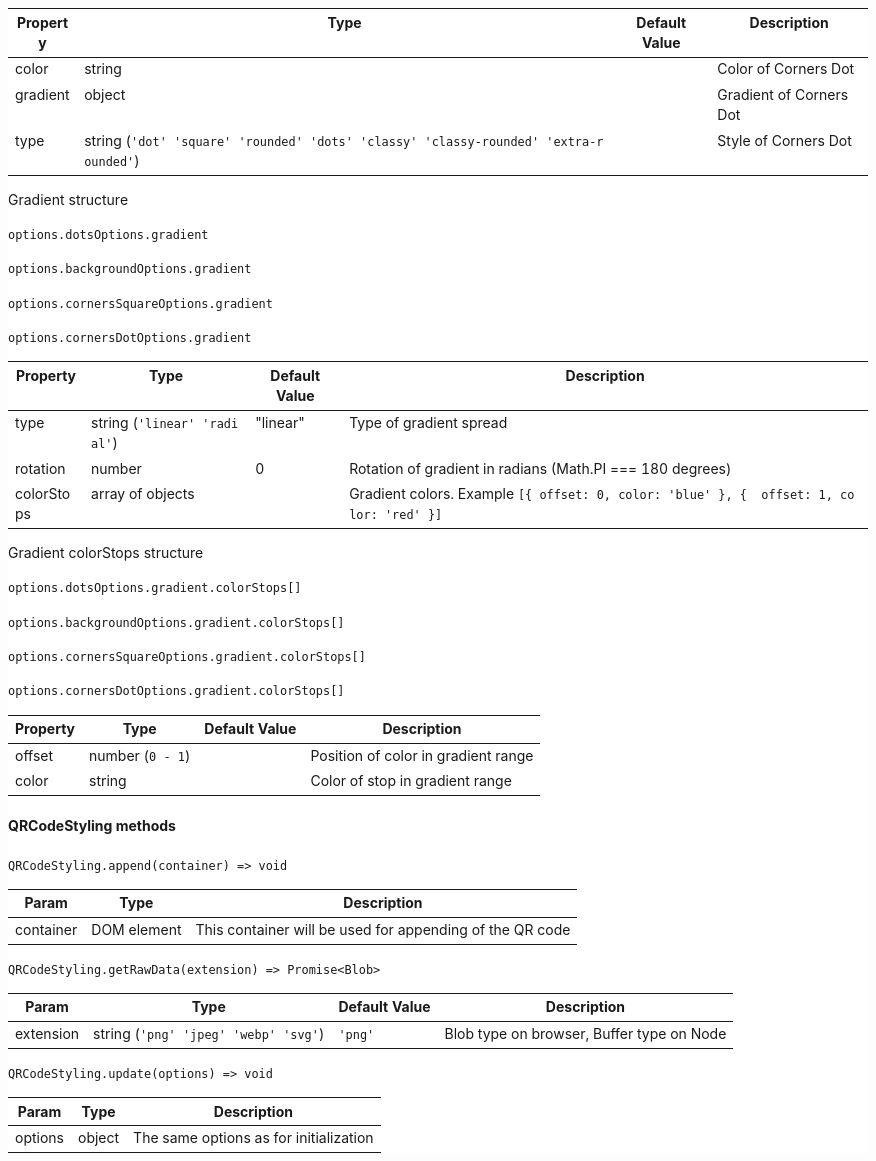 Property| Type                       |Default Value|Description
--------|----------------------------|-------------|-----------------
color   | string                     |             |Color of Corners Dot
gradient| object                     |             |Gradient of Corners Dot
type    | string (`'dot' 'square' 'rounded' 'dots' 'classy' 'classy-rounded' 'extra-rounded'`) |             |Style of Corners Dot

Gradient structure

`options.dotsOptions.gradient`

`options.backgroundOptions.gradient`

`options.cornersSquareOptions.gradient`

`options.cornersDotOptions.gradient`

Property  |Type                        |Default Value|Description
----------|----------------------------|-------------|---------------------------------------------------------
type      |string (`'linear' 'radial'`)|"linear"     |Type of gradient spread
rotation  |number                      |0            |Rotation of gradient in radians (Math.PI === 180 degrees)
colorStops|array of objects            |             |Gradient colors. Example `[{ offset: 0, color: 'blue' }, {  offset: 1, color: 'red' }]`

Gradient colorStops structure

`options.dotsOptions.gradient.colorStops[]`

`options.backgroundOptions.gradient.colorStops[]`

`options.cornersSquareOptions.gradient.colorStops[]`

`options.cornersDotOptions.gradient.colorStops[]`

Property|Type            |Default Value|Description
--------|----------------|-------------|-----------------------------------
offset  |number (`0 - 1`)|             |Position of color in gradient range
color   |string          |             |Color of stop in gradient range

#### QRCodeStyling methods
`QRCodeStyling.append(container) => void`

Param    |Type       |Description
---------|-----------|-----------
container|DOM element|This container will be used for appending of the QR code

`QRCodeStyling.getRawData(extension) => Promise<Blob>`

Param    |Type                                |Default Value|Description
---------|------------------------------------|-------------|------------
extension|string (`'png' 'jpeg' 'webp' 'svg'`)|`'png'`      |Blob type on browser, Buffer type on Node

`QRCodeStyling.update(options) => void`

Param  |Type  |Description
-------|------|--------------------------------------
options|object|The same options as for initialization
